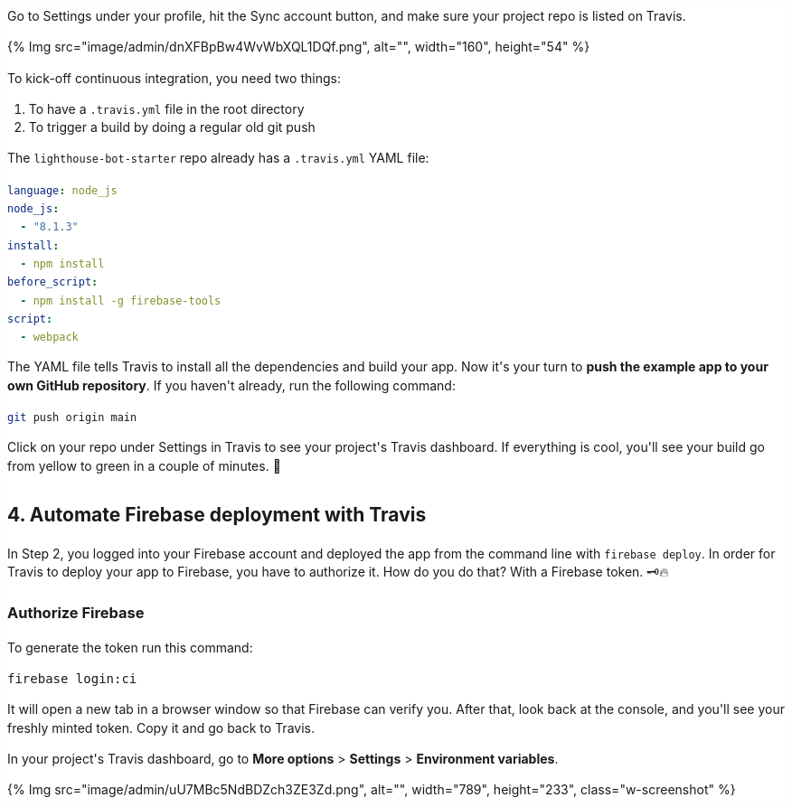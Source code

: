Go to Settings under your profile, hit the Sync account button, and make sure
your project repo is listed on Travis.

{% Img src="image/admin/dnXFBpBw4WvWbXQL1DQf.png", alt="", width="160", height="54" %}

To kick-off continuous integration, you need two things:

1. To have a `.travis.yml` file in the root directory
2. To trigger a build by doing a regular old git push

The `lighthouse-bot-starter` repo already has a `.travis.yml` YAML file:

```yaml
language: node_js
node_js:
  - "8.1.3"
install:
  - npm install
before_script:
  - npm install -g firebase-tools
script:
  - webpack
```

The YAML file tells Travis to install all the dependencies and build your app.
Now it's your turn to **push the example app to your own GitHub repository**.
If you haven't already, run the following command:

```bash
git push origin main
```

Click on your repo under Settings in Travis to see your project's Travis
dashboard. If everything is cool, you'll see your build go from yellow to green
in a couple of minutes. 🎉

## 4. Automate Firebase deployment with Travis

In Step 2, you logged into your Firebase account and deployed the app from the
command line with `firebase deploy`. In order for Travis to deploy your app to
Firebase, you have to authorize it. How do you do that? With a Firebase token.
🗝️🔥

### Authorize Firebase

To generate the token run this command:

<pre class="devsite-terminal devsite-click-to-copy">firebase login:ci</pre>

It will open a new tab in a browser window so that Firebase can verify you.
After that, look back at the console, and you'll see your freshly minted token.
Copy it and go back to Travis.

In your project's Travis dashboard, go to **More options** > **Settings** > **Environment variables**.

{% Img src="image/admin/uU7MBc5NdBDZch3ZE3Zd.png", alt="", width="789", height="233", class="w-screenshot" %}
